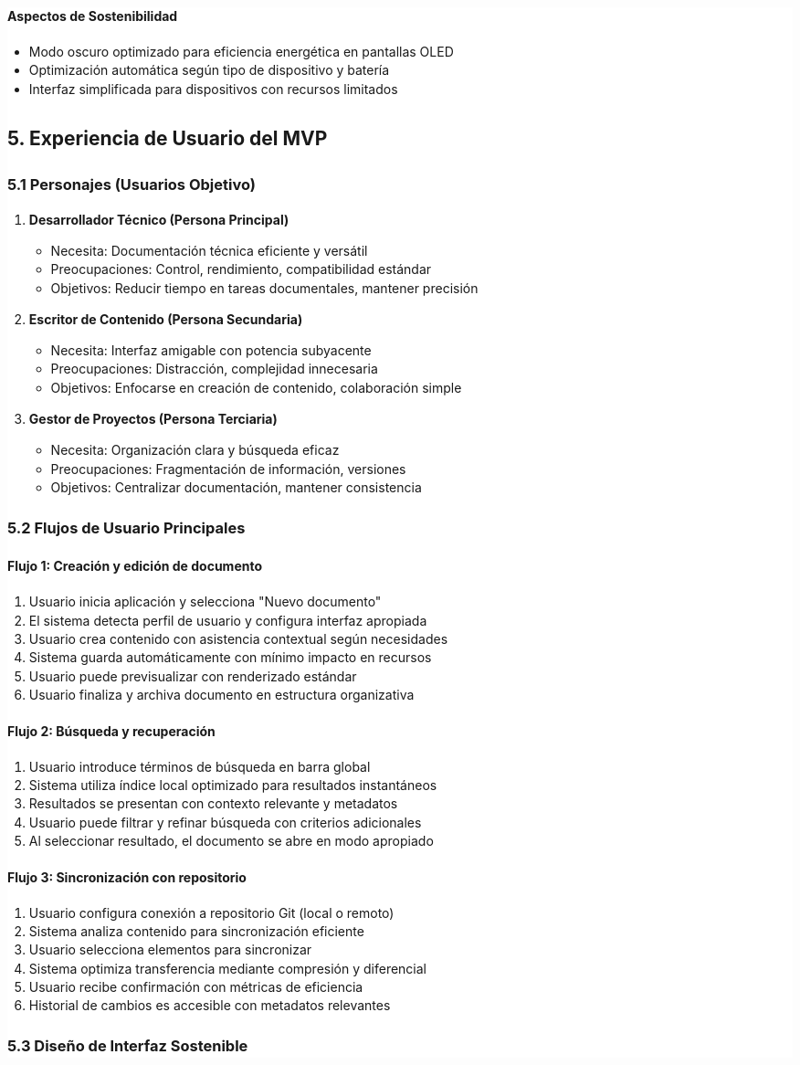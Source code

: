 #### Aspectos de Sostenibilidad
- Modo oscuro optimizado para eficiencia energética en pantallas OLED
- Optimización automática según tipo de dispositivo y batería
- Interfaz simplificada para dispositivos con recursos limitados

## 5. Experiencia de Usuario del MVP

### 5.1 Personajes (Usuarios Objetivo)

1. **Desarrollador Técnico (Persona Principal)**
   - Necesita: Documentación técnica eficiente y versátil
   - Preocupaciones: Control, rendimiento, compatibilidad estándar
   - Objetivos: Reducir tiempo en tareas documentales, mantener precisión

2. **Escritor de Contenido (Persona Secundaria)**
   - Necesita: Interfaz amigable con potencia subyacente
   - Preocupaciones: Distracción, complejidad innecesaria
   - Objetivos: Enfocarse en creación de contenido, colaboración simple

3. **Gestor de Proyectos (Persona Terciaria)**
   - Necesita: Organización clara y búsqueda eficaz
   - Preocupaciones: Fragmentación de información, versiones
   - Objetivos: Centralizar documentación, mantener consistencia

### 5.2 Flujos de Usuario Principales

#### Flujo 1: Creación y edición de documento
1. Usuario inicia aplicación y selecciona "Nuevo documento"
2. El sistema detecta perfil de usuario y configura interfaz apropiada
3. Usuario crea contenido con asistencia contextual según necesidades
4. Sistema guarda automáticamente con mínimo impacto en recursos
5. Usuario puede previsualizar con renderizado estándar
6. Usuario finaliza y archiva documento en estructura organizativa

#### Flujo 2: Búsqueda y recuperación
1. Usuario introduce términos de búsqueda en barra global
2. Sistema utiliza índice local optimizado para resultados instantáneos
3. Resultados se presentan con contexto relevante y metadatos
4. Usuario puede filtrar y refinar búsqueda con criterios adicionales
5. Al seleccionar resultado, el documento se abre en modo apropiado

#### Flujo 3: Sincronización con repositorio
1. Usuario configura conexión a repositorio Git (local o remoto)
2. Sistema analiza contenido para sincronización eficiente
3. Usuario selecciona elementos para sincronizar
4. Sistema optimiza transferencia mediante compresión y diferencial
5. Usuario recibe confirmación con métricas de eficiencia
6. Historial de cambios es accesible con metadatos relevantes

### 5.3 Diseño de Interfaz Sostenible
